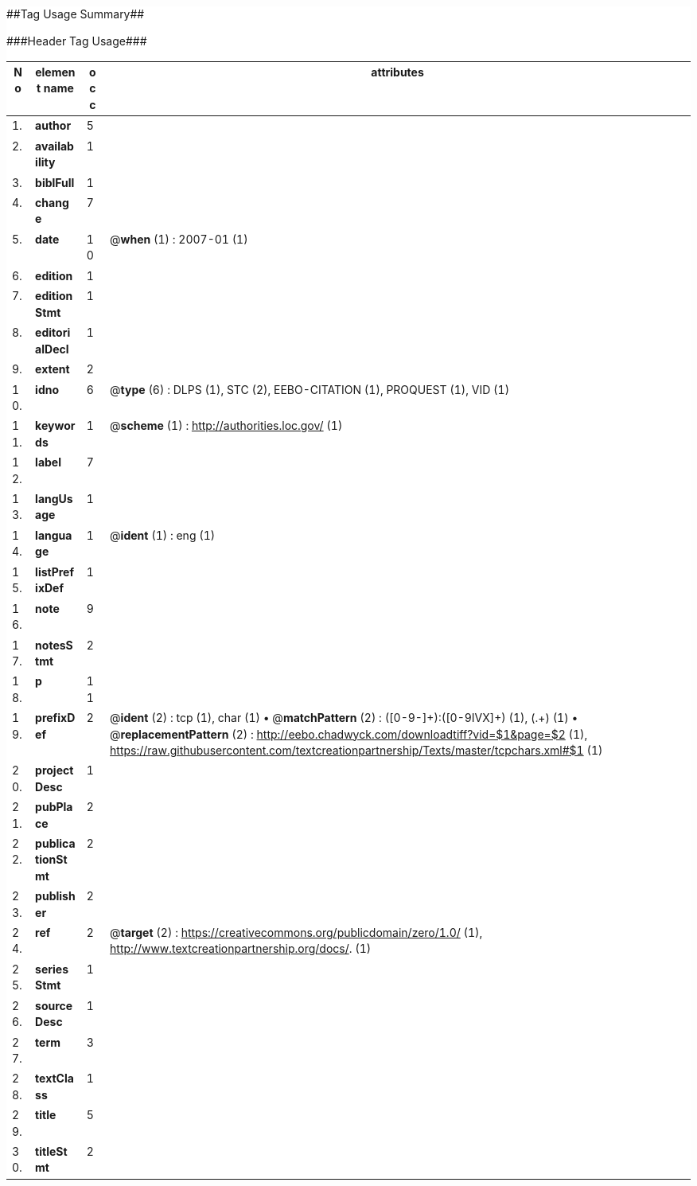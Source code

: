 ##Tag Usage Summary##

###Header Tag Usage###

|No|element name|occ|attributes|
|---|---|---|---|
|1.|__author__|5||
|2.|__availability__|1||
|3.|__biblFull__|1||
|4.|__change__|7||
|5.|__date__|10| @__when__ (1) : 2007-01 (1)|
|6.|__edition__|1||
|7.|__editionStmt__|1||
|8.|__editorialDecl__|1||
|9.|__extent__|2||
|10.|__idno__|6| @__type__ (6) : DLPS (1), STC (2), EEBO-CITATION (1), PROQUEST (1), VID (1)|
|11.|__keywords__|1| @__scheme__ (1) : http://authorities.loc.gov/ (1)|
|12.|__label__|7||
|13.|__langUsage__|1||
|14.|__language__|1| @__ident__ (1) : eng (1)|
|15.|__listPrefixDef__|1||
|16.|__note__|9||
|17.|__notesStmt__|2||
|18.|__p__|11||
|19.|__prefixDef__|2| @__ident__ (2) : tcp (1), char (1)  •  @__matchPattern__ (2) : ([0-9\-]+):([0-9IVX]+) (1), (.+) (1)  •  @__replacementPattern__ (2) : http://eebo.chadwyck.com/downloadtiff?vid=$1&page=$2 (1), https://raw.githubusercontent.com/textcreationpartnership/Texts/master/tcpchars.xml#$1 (1)|
|20.|__projectDesc__|1||
|21.|__pubPlace__|2||
|22.|__publicationStmt__|2||
|23.|__publisher__|2||
|24.|__ref__|2| @__target__ (2) : https://creativecommons.org/publicdomain/zero/1.0/ (1), http://www.textcreationpartnership.org/docs/. (1)|
|25.|__seriesStmt__|1||
|26.|__sourceDesc__|1||
|27.|__term__|3||
|28.|__textClass__|1||
|29.|__title__|5||
|30.|__titleStmt__|2||
